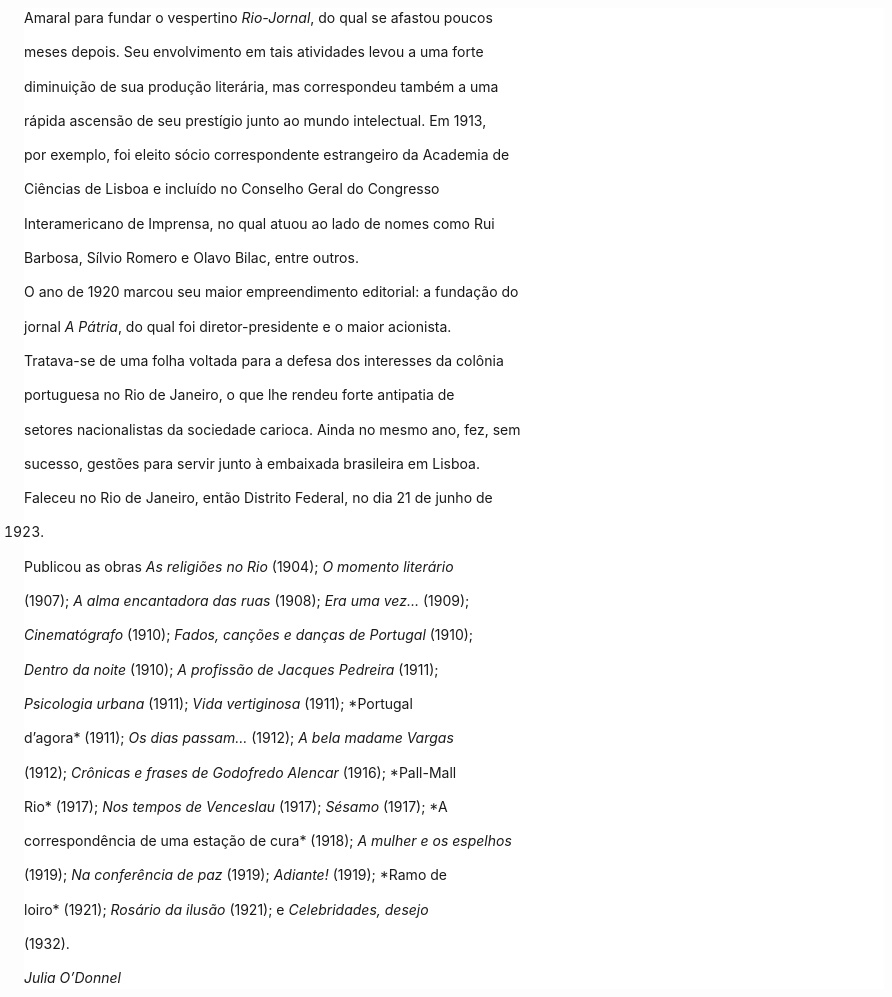Amaral para fundar o vespertino *Rio-Jornal*, do qual se afastou poucos

meses depois. Seu envolvimento em tais atividades levou a uma forte

diminuição de sua produção literária, mas correspondeu também a uma

rápida ascensão de seu prestígio junto ao mundo intelectual. Em 1913,

por exemplo, foi eleito sócio correspondente estrangeiro da Academia de

Ciências de Lisboa e incluído no Conselho Geral do Congresso

Interamericano de Imprensa, no qual atuou ao lado de nomes como Rui

Barbosa, Sílvio Romero e Olavo Bilac, entre outros.



O ano de 1920 marcou seu maior empreendimento editorial: a fundação do

jornal *A Pátria*, do qual foi diretor-presidente e o maior acionista.

Tratava-se de uma folha voltada para a defesa dos interesses da colônia

portuguesa no Rio de Janeiro, o que lhe rendeu forte antipatia de

setores nacionalistas da sociedade carioca. Ainda no mesmo ano, fez, sem

sucesso, gestões para servir junto à embaixada brasileira em Lisboa.



Faleceu no Rio de Janeiro, então Distrito Federal, no dia 21 de junho de

1923.



Publicou as obras *As religiões no Rio* (1904); *O momento literário*

(1907); *A alma* *encantadora das ruas* (1908); *Era uma vez…* (1909);

*Cinematógrafo* (1910); *Fados,* *canções e danças de Portugal* (1910);

*Dentro da noite* (1910); *A profissão de Jacques* *Pedreira* (1911);

*Psicologia urbana* (1911); *Vida vertiginosa* (1911); *Portugal

d’agora* (1911); *Os dias passam…* (1912); *A bela madame Vargas*

(1912); *Crônicas e frases de* *Godofredo Alencar* (1916); *Pall-Mall

Rio* (1917); *Nos tempos de Venceslau* (1917); *Sésamo* (1917); *A

correspondência de uma estação de cura* (1918); *A mulher e os espelhos*

(1919); *Na conferência de paz* (1919); *Adiante!* (1919); *Ramo de

loiro* (1921); *Rosário da ilusão* (1921); e *Celebridades, desejo*

(1932).



*Julia O’Donnel*



